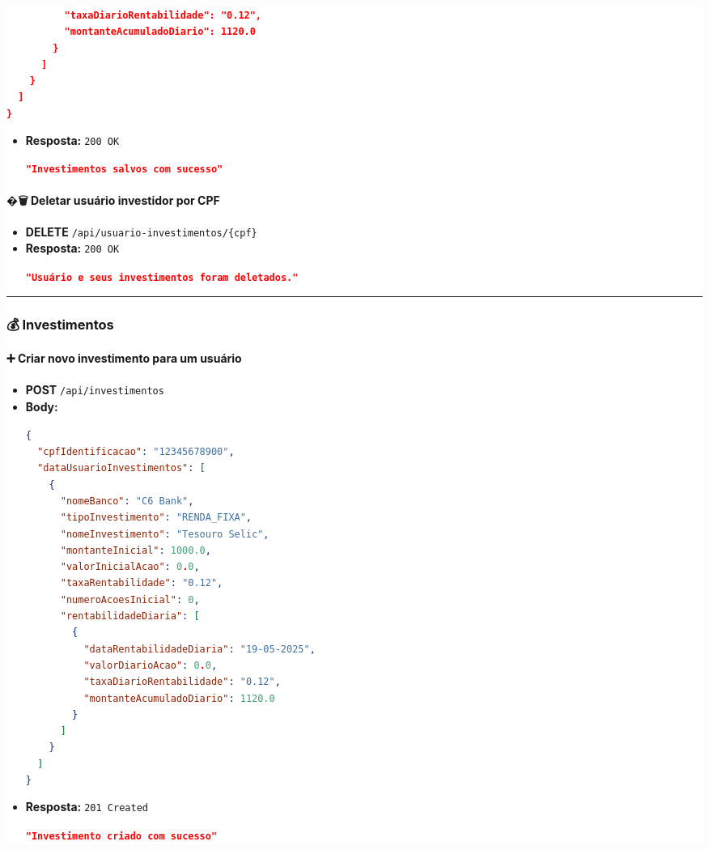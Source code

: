   ```json
            "taxaDiarioRentabilidade": "0.12",
            "montanteAcumuladoDiario": 1120.0
          }
        ]
      }
    ]
  }
  ```
- **Resposta:** `200 OK`
  ```json
  "Investimentos salvos com sucesso"
  ```

#### �🗑️ Deletar usuário investidor por CPF

- **DELETE** `/api/usuario-investimentos/{cpf}`
- **Resposta:** `200 OK`
  ```json
  "Usuário e seus investimentos foram deletados."
  ```

---

### 💰 Investimentos

#### ➕ Criar novo investimento para um usuário

- **POST** `/api/investimentos`
- **Body:**
  ```json
  {
    "cpfIdentificacao": "12345678900",
    "dataUsuarioInvestimentos": [
      {
        "nomeBanco": "C6 Bank",
        "tipoInvestimento": "RENDA_FIXA",
        "nomeInvestimento": "Tesouro Selic",
        "montanteInicial": 1000.0,
        "valorInicialAcao": 0.0,
        "taxaRentabilidade": "0.12",
        "numeroAcoesInicial": 0,
        "rentabilidadeDiaria": [
          {
            "dataRentabilidadeDiaria": "19-05-2025",
            "valorDiarioAcao": 0.0,
            "taxaDiarioRentabilidade": "0.12",
            "montanteAcumuladoDiario": 1120.0
          }
        ]
      }
    ]
  }
  ```
- **Resposta:** `201 Created`
  ```json
  "Investimento criado com sucesso"
  ```
